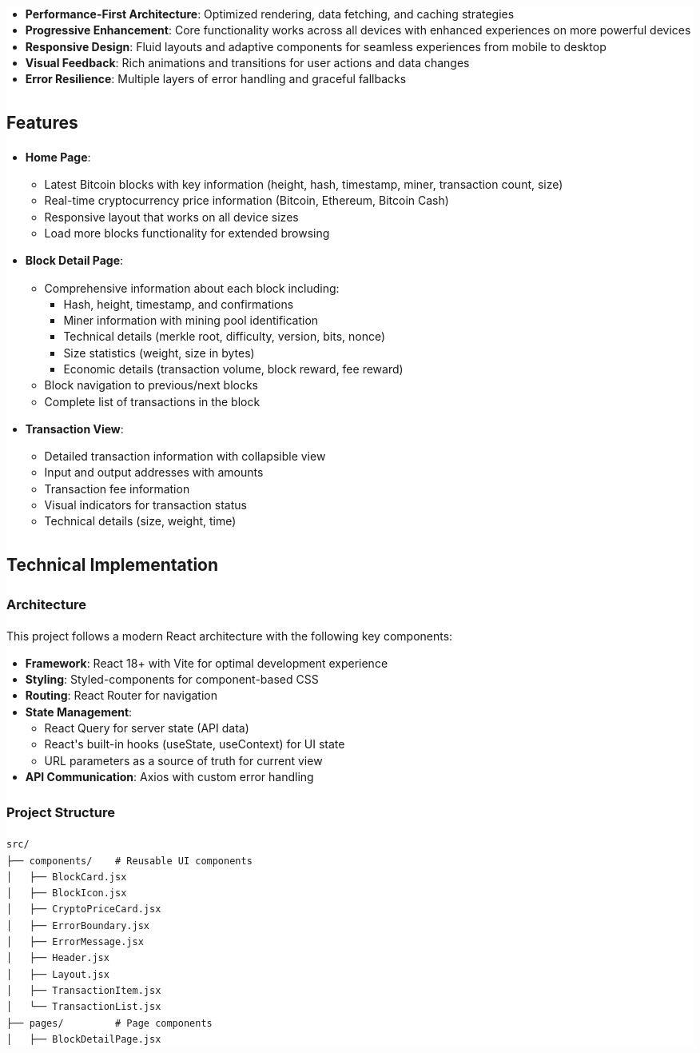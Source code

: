 - **Performance-First Architecture**: Optimized rendering, data fetching, and caching strategies
- **Progressive Enhancement**: Core functionality works across all devices with enhanced experiences on more powerful devices
- **Responsive Design**: Fluid layouts and adaptive components for seamless experiences from mobile to desktop
- **Visual Feedback**: Rich animations and transitions for user actions and data changes
- **Error Resilience**: Multiple layers of error handling and graceful fallbacks

## Features

- **Home Page**:
  - Latest Bitcoin blocks with key information (height, hash, timestamp, miner, transaction count, size)
  - Real-time cryptocurrency price information (Bitcoin, Ethereum, Bitcoin Cash)
  - Responsive layout that works on all device sizes
  - Load more blocks functionality for extended browsing

- **Block Detail Page**:
  - Comprehensive information about each block including:
    - Hash, height, timestamp, and confirmations
    - Miner information with mining pool identification
    - Technical details (merkle root, difficulty, version, bits, nonce)
    - Size statistics (weight, size in bytes)
    - Economic details (transaction volume, block reward, fee reward)
  - Block navigation to previous/next blocks
  - Complete list of transactions in the block

- **Transaction View**:
  - Detailed transaction information with collapsible view
  - Input and output addresses with amounts
  - Transaction fee information
  - Visual indicators for transaction status
  - Technical details (size, weight, time)

## Technical Implementation

### Architecture

This project follows a modern React architecture with the following key components:

- **Framework**: React 18+ with Vite for optimal development experience
- **Styling**: Styled-components for component-based CSS
- **Routing**: React Router for navigation
- **State Management**: 
  - React Query for server state (API data)
  - React's built-in hooks (useState, useContext) for UI state
  - URL parameters as a source of truth for current view
- **API Communication**: Axios with custom error handling

### Project Structure

```
src/
├── components/    # Reusable UI components
│   ├── BlockCard.jsx
│   ├── BlockIcon.jsx
│   ├── CryptoPriceCard.jsx
│   ├── ErrorBoundary.jsx
│   ├── ErrorMessage.jsx
│   ├── Header.jsx
│   ├── Layout.jsx
│   ├── TransactionItem.jsx
│   └── TransactionList.jsx
├── pages/         # Page components
│   ├── BlockDetailPage.jsx
```